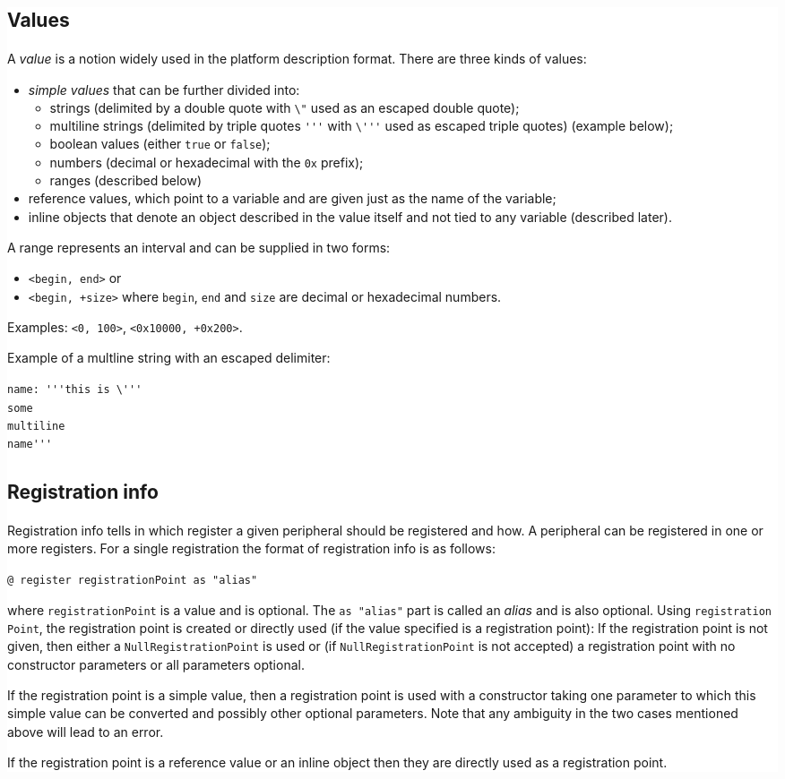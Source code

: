 ## Values

A *value* is a notion widely used in the platform description format.
There are three kinds of values:

- *simple values* that can be further divided into:
  - strings (delimited by a double quote with `\"` used as an escaped double quote);
  - multiline strings (delimited by triple quotes `'''` with `\'''` used as escaped triple quotes) (example below);
  - boolean values (either `true` or `false`);
  - numbers (decimal or hexadecimal with the `0x` prefix);
  - ranges (described below)
- reference values, which point to a variable and are given just as the name of the variable;
- inline objects that denote an object described in the value itself and not tied to any variable (described later).

A range represents an interval and can be supplied in two forms:

- `<begin, end>` or
- `<begin, +size>` where `begin`, `end` and `size` are decimal or hexadecimal numbers.

Examples: `<0, 100>`, `<0x10000, +0x200>`.

Example of a multline string with an escaped delimiter:

``` none
name: '''this is \'''
some 
multiline
name'''
```

## Registration info

Registration info tells in which register a given peripheral should be registered and how.
A peripheral can be registered in one or more registers.
For a single registration the format of registration info is as follows:

``` none
@ register registrationPoint as "alias"
```

where `registrationPoint` is a value and is optional.
The `as "alias"` part is called an *alias* and is also optional.
Using `registrationPoint`, the registration point is created or directly used (if the value specified is a registration point):
If the registration point is not given, then either a `NullRegistrationPoint` is used or (if `NullRegistrationPoint` is not accepted) a registration point with no constructor parameters or all parameters optional.

If the registration point is a simple value, then a registration point is used with a constructor taking one parameter to which this simple value can be converted and possibly other optional parameters.
Note that any ambiguity in the two cases mentioned above will lead to an error.

If the registration point is a reference value or an inline object then they are directly used as a registration point.
